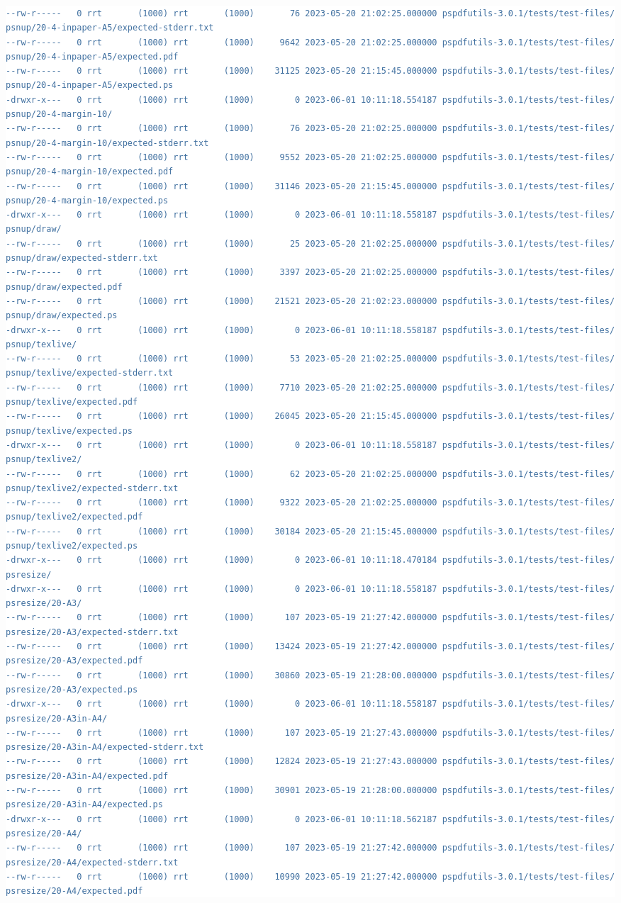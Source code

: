 ```diff
--rw-r-----   0 rrt       (1000) rrt       (1000)       76 2023-05-20 21:02:25.000000 pspdfutils-3.0.1/tests/test-files/psnup/20-4-inpaper-A5/expected-stderr.txt
--rw-r-----   0 rrt       (1000) rrt       (1000)     9642 2023-05-20 21:02:25.000000 pspdfutils-3.0.1/tests/test-files/psnup/20-4-inpaper-A5/expected.pdf
--rw-r-----   0 rrt       (1000) rrt       (1000)    31125 2023-05-20 21:15:45.000000 pspdfutils-3.0.1/tests/test-files/psnup/20-4-inpaper-A5/expected.ps
-drwxr-x---   0 rrt       (1000) rrt       (1000)        0 2023-06-01 10:11:18.554187 pspdfutils-3.0.1/tests/test-files/psnup/20-4-margin-10/
--rw-r-----   0 rrt       (1000) rrt       (1000)       76 2023-05-20 21:02:25.000000 pspdfutils-3.0.1/tests/test-files/psnup/20-4-margin-10/expected-stderr.txt
--rw-r-----   0 rrt       (1000) rrt       (1000)     9552 2023-05-20 21:02:25.000000 pspdfutils-3.0.1/tests/test-files/psnup/20-4-margin-10/expected.pdf
--rw-r-----   0 rrt       (1000) rrt       (1000)    31146 2023-05-20 21:15:45.000000 pspdfutils-3.0.1/tests/test-files/psnup/20-4-margin-10/expected.ps
-drwxr-x---   0 rrt       (1000) rrt       (1000)        0 2023-06-01 10:11:18.558187 pspdfutils-3.0.1/tests/test-files/psnup/draw/
--rw-r-----   0 rrt       (1000) rrt       (1000)       25 2023-05-20 21:02:25.000000 pspdfutils-3.0.1/tests/test-files/psnup/draw/expected-stderr.txt
--rw-r-----   0 rrt       (1000) rrt       (1000)     3397 2023-05-20 21:02:25.000000 pspdfutils-3.0.1/tests/test-files/psnup/draw/expected.pdf
--rw-r-----   0 rrt       (1000) rrt       (1000)    21521 2023-05-20 21:02:23.000000 pspdfutils-3.0.1/tests/test-files/psnup/draw/expected.ps
-drwxr-x---   0 rrt       (1000) rrt       (1000)        0 2023-06-01 10:11:18.558187 pspdfutils-3.0.1/tests/test-files/psnup/texlive/
--rw-r-----   0 rrt       (1000) rrt       (1000)       53 2023-05-20 21:02:25.000000 pspdfutils-3.0.1/tests/test-files/psnup/texlive/expected-stderr.txt
--rw-r-----   0 rrt       (1000) rrt       (1000)     7710 2023-05-20 21:02:25.000000 pspdfutils-3.0.1/tests/test-files/psnup/texlive/expected.pdf
--rw-r-----   0 rrt       (1000) rrt       (1000)    26045 2023-05-20 21:15:45.000000 pspdfutils-3.0.1/tests/test-files/psnup/texlive/expected.ps
-drwxr-x---   0 rrt       (1000) rrt       (1000)        0 2023-06-01 10:11:18.558187 pspdfutils-3.0.1/tests/test-files/psnup/texlive2/
--rw-r-----   0 rrt       (1000) rrt       (1000)       62 2023-05-20 21:02:25.000000 pspdfutils-3.0.1/tests/test-files/psnup/texlive2/expected-stderr.txt
--rw-r-----   0 rrt       (1000) rrt       (1000)     9322 2023-05-20 21:02:25.000000 pspdfutils-3.0.1/tests/test-files/psnup/texlive2/expected.pdf
--rw-r-----   0 rrt       (1000) rrt       (1000)    30184 2023-05-20 21:15:45.000000 pspdfutils-3.0.1/tests/test-files/psnup/texlive2/expected.ps
-drwxr-x---   0 rrt       (1000) rrt       (1000)        0 2023-06-01 10:11:18.470184 pspdfutils-3.0.1/tests/test-files/psresize/
-drwxr-x---   0 rrt       (1000) rrt       (1000)        0 2023-06-01 10:11:18.558187 pspdfutils-3.0.1/tests/test-files/psresize/20-A3/
--rw-r-----   0 rrt       (1000) rrt       (1000)      107 2023-05-19 21:27:42.000000 pspdfutils-3.0.1/tests/test-files/psresize/20-A3/expected-stderr.txt
--rw-r-----   0 rrt       (1000) rrt       (1000)    13424 2023-05-19 21:27:42.000000 pspdfutils-3.0.1/tests/test-files/psresize/20-A3/expected.pdf
--rw-r-----   0 rrt       (1000) rrt       (1000)    30860 2023-05-19 21:28:00.000000 pspdfutils-3.0.1/tests/test-files/psresize/20-A3/expected.ps
-drwxr-x---   0 rrt       (1000) rrt       (1000)        0 2023-06-01 10:11:18.558187 pspdfutils-3.0.1/tests/test-files/psresize/20-A3in-A4/
--rw-r-----   0 rrt       (1000) rrt       (1000)      107 2023-05-19 21:27:43.000000 pspdfutils-3.0.1/tests/test-files/psresize/20-A3in-A4/expected-stderr.txt
--rw-r-----   0 rrt       (1000) rrt       (1000)    12824 2023-05-19 21:27:43.000000 pspdfutils-3.0.1/tests/test-files/psresize/20-A3in-A4/expected.pdf
--rw-r-----   0 rrt       (1000) rrt       (1000)    30901 2023-05-19 21:28:00.000000 pspdfutils-3.0.1/tests/test-files/psresize/20-A3in-A4/expected.ps
-drwxr-x---   0 rrt       (1000) rrt       (1000)        0 2023-06-01 10:11:18.562187 pspdfutils-3.0.1/tests/test-files/psresize/20-A4/
--rw-r-----   0 rrt       (1000) rrt       (1000)      107 2023-05-19 21:27:42.000000 pspdfutils-3.0.1/tests/test-files/psresize/20-A4/expected-stderr.txt
--rw-r-----   0 rrt       (1000) rrt       (1000)    10990 2023-05-19 21:27:42.000000 pspdfutils-3.0.1/tests/test-files/psresize/20-A4/expected.pdf
```